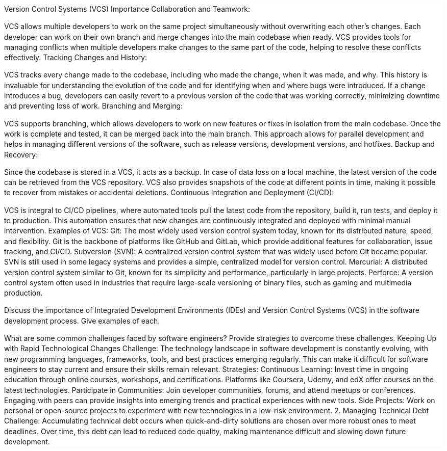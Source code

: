 Version Control Systems (VCS)
Importance
Collaboration and Teamwork:

VCS allows multiple developers to work on the same project simultaneously without overwriting each other’s changes. Each developer can work on their own branch and merge changes into the main codebase when ready.
VCS provides tools for managing conflicts when multiple developers make changes to the same part of the code, helping to resolve these conflicts effectively.
Tracking Changes and History:

VCS tracks every change made to the codebase, including who made the change, when it was made, and why. This history is invaluable for understanding the evolution of the code and for identifying when and where bugs were introduced.
If a change introduces a bug, developers can easily revert to a previous version of the code that was working correctly, minimizing downtime and preventing loss of work.
Branching and Merging:

VCS supports branching, which allows developers to work on new features or fixes in isolation from the main codebase. Once the work is complete and tested, it can be merged back into the main branch.
This approach allows for parallel development and helps in managing different versions of the software, such as release versions, development versions, and hotfixes.
Backup and Recovery:

Since the codebase is stored in a VCS, it acts as a backup. In case of data loss on a local machine, the latest version of the code can be retrieved from the VCS repository.
VCS also provides snapshots of the code at different points in time, making it possible to recover from mistakes or accidental deletions.
Continuous Integration and Deployment (CI/CD):

VCS is integral to CI/CD pipelines, where automated tools pull the latest code from the repository, build it, run tests, and deploy it to production. This automation ensures that new changes are continuously integrated and deployed with minimal manual intervention.
Examples of VCS:
Git: The most widely used version control system today, known for its distributed nature, speed, and flexibility. Git is the backbone of platforms like GitHub and GitLab, which provide additional features for collaboration, issue tracking, and CI/CD.
Subversion (SVN): A centralized version control system that was widely used before Git became popular. SVN is still used in some legacy systems and provides a simple, centralized model for version control.
Mercurial: A distributed version control system similar to Git, known for its simplicity and performance, particularly in large projects.
Perforce: A version control system often used in industries that require large-scale versioning of binary files, such as gaming and multimedia production.


Discuss the importance of Integrated Development Environments (IDEs) and Version Control Systems (VCS) in the software development process. Give examples of each.


What are some common challenges faced by software engineers? Provide strategies to overcome these challenges.
Keeping Up with Rapid Technological Changes
Challenge: The technology landscape in software development is constantly evolving, with new programming languages, frameworks, tools, and best practices emerging regularly. This can make it difficult for software engineers to stay current and ensure their skills remain relevant.
Strategies:
Continuous Learning: Invest time in ongoing education through online courses, workshops, and certifications. Platforms like Coursera, Udemy, and edX offer courses on the latest technologies.
Participate in Communities: Join developer communities, forums, and attend meetups or conferences. Engaging with peers can provide insights into emerging trends and practical experiences with new tools.
Side Projects: Work on personal or open-source projects to experiment with new technologies in a low-risk environment.
2. Managing Technical Debt
Challenge: Accumulating technical debt occurs when quick-and-dirty solutions are chosen over more robust ones to meet deadlines. Over time, this debt can lead to reduced code quality, making maintenance difficult and slowing down future development.